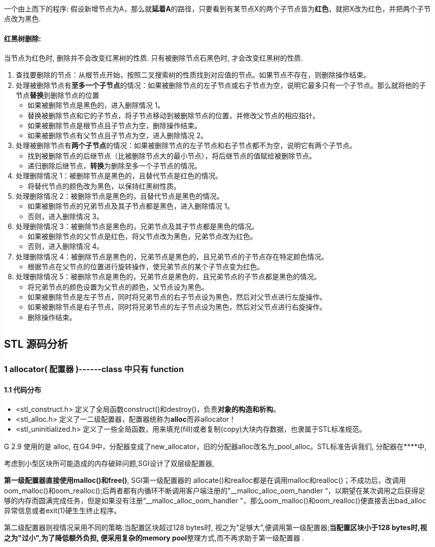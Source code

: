 一个由上而下的程序: 假设新增节点为A，那么就**延着A**的路径，只要看到有某节点X的两个子节点皆为**红色**，就把X改为红色，并把两个子节点改为黑色.



#### 红黑树删除:

当节点为红色时, 删除并不会改变红黑树的性质. 只有被删除节点石黑色时, 才会改变红黑树的性质.

1. 查找要删除的节点：从根节点开始，按照二叉搜索树的性质找到对应值的节点。如果节点不存在，则删除操作结束。
2. 处理被删除节点有**至多一个子节点**的情况：如果被删除节点的左子节点或右子节点为空，说明它最多只有一个子节点。那么就将他的子节点**替换**到删除节点的位置
    - 如果被删除节点是黑色的，进入删除情况 1。
    - 替换被删除节点和它的子节点，将子节点移动到被删除节点的位置，并修改父节点的相应指针。
    - 如果被删除节点是根节点且子节点为空，删除操作结束。
    - 如果被删除节点有父节点且子节点为空，进入删除情况 2。
3. 处理被删除节点有**两个子节点**的情况：如果被删除节点的左子节点和右子节点都不为空，说明它有两个子节点。
    - 找到被删除节点的后继节点（比被删除节点大的最小节点），将后继节点的值赋给被删除节点。
    - 递归删除后继节点，**转换**为删除至多一个子节点的情况。
4. 处理删除情况 1：被删除节点是黑色的，且替代节点是红色的情况。
    - 将替代节点的颜色改为黑色，以保持红黑树性质。
5. 处理删除情况 2：被删除节点是黑色的，且替代节点是黑色的情况。
    - 如果被删除节点的兄弟节点及其子节点都是黑色，进入删除情况 1。
    - 否则，进入删除情况 3。
6. 处理删除情况 3：被删除节点是黑色的，兄弟节点及其子节点都是黑色的情况。
    - 如果被删除节点的父节点是红色，将父节点改为黑色，兄弟节点改为红色。
    - 否则，进入删除情况 4。
7. 处理删除情况 4：被删除节点是黑色的，兄弟节点是黑色的，且兄弟节点的子节点存在特定颜色情况。
    - 根据节点在父节点的位置进行旋转操作，使兄弟节点的某个子节点变为红色。
8. 处理删除情况 5：被删除节点是黑色的，兄弟节点是黑色的，且兄弟节点的子节点都是黑色的情况。
    - 将兄弟节点的颜色设置为父节点的颜色，父节点设为黑色。
    - 如果被删除节点是左子节点，同时将兄弟节点的右子节点设为黑色，然后对父节点进行左旋操作。
    - 如果被删除节点是右子节点，同时将兄弟节点的左子节点设为黑色，然后对父节点进行右旋操作。
    - 删除操作结束。





## STL 源码分析

### 1 allocator( 配置器 )------class 中只有 function

#### 1.1 代码分布

- <stl_construct.h> 定义了全局函数construct()和destroy()，负责**对象的构造和析构**。
- <stl_alloc.h> 定义了一二级配置器，配置器统称为**alloc**而非allocator！
- <stl_uninitialized.h> 定义了一些全局函数，用来填充(fill)或者复制(copy)大块内存数据，也隶属于STL标准规范。

G 2.9 使用的是 alloc, 在G4.9中，分配器变成了new_allocator，旧的分配器alloc改名为_pool_alloc。STL标准告诉我们, 分配器在**<memory>**中, 

考虑到小型区块所可能造成的内存破碎问题,SGI设计了双层级配置器, 

**第一级配置器直接使用malloc()和free()**, SGI第一级配置器的 allocate()和realloc都是在调用malloc和realloc()；不成功后，改调用oom_malloc()和oom_realloc();后两者都有内循环不断调用客户端注册的"__malloc_alloc_oom_handler “，以期望在某次调用之后获得足够的内存而圆满完成任务，但是如果没有注册”__malloc_alloc_oom_handler "，那么oom_malloc()和oom_realloc()便直接丢出bad_alloc异常信息或者exit(1)硬生生终止程序。

第二级配置器则视情况采用不同的策略:当配置区块超过128 bytes时, 视之为"足够大",便调用第一级配置器;**当配置区块小于128 bytes时,视之为"过小",为了降低额外负担, 便采用复杂的memory pool**整理方式,而不再求助于第一级配置器 .
